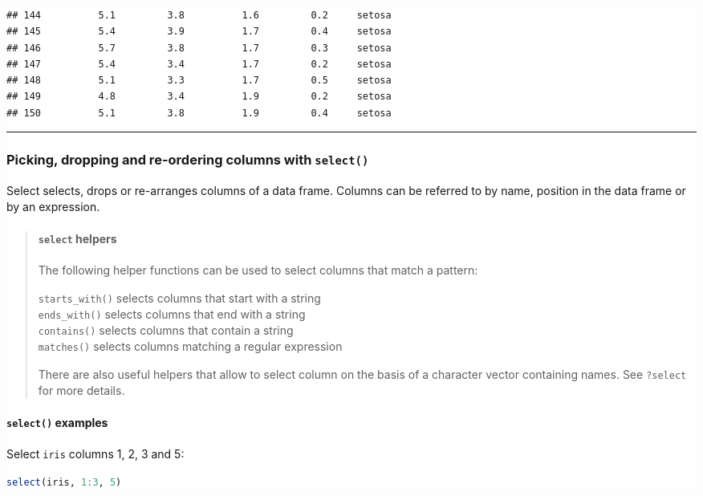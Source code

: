     ## 144          5.1         3.8          1.6         0.2     setosa
    ## 145          5.4         3.9          1.7         0.4     setosa
    ## 146          5.7         3.8          1.7         0.3     setosa
    ## 147          5.4         3.4          1.7         0.2     setosa
    ## 148          5.1         3.3          1.7         0.5     setosa
    ## 149          4.8         3.4          1.9         0.2     setosa
    ## 150          5.1         3.8          1.9         0.4     setosa

------------------------------------------------------------------------

### Picking, dropping and re-ordering columns with `select()`

Select selects, drops or re-arranges columns of a data frame. Columns
can be referred to by name, position in the data frame or by an
expression.

> #### `select` helpers
>
> The following helper functions can be used to select columns that
> match a pattern:
>
> `starts_with()` selects columns that start with a string  
> `ends_with()` selects columns that end with a string  
> `contains()` selects columns that contain a string  
> `matches()` selects columns matching a regular expression
>
> There are also useful helpers that allow to select column on the basis
> of a character vector containing names. See `?select` for more
> details.

#### `select()` examples

Select `iris` columns 1, 2, 3 and 5:

``` r
select(iris, 1:3, 5)
```
